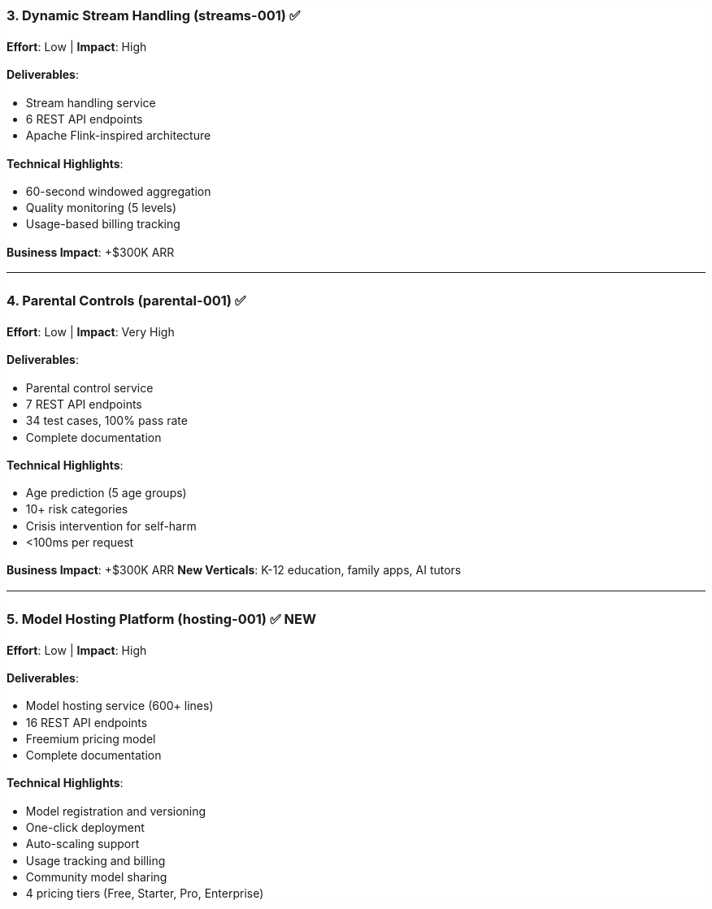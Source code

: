 
### 3. Dynamic Stream Handling (streams-001) ✅

**Effort**: Low | **Impact**: High

**Deliverables**:
- Stream handling service
- 6 REST API endpoints
- Apache Flink-inspired architecture

**Technical Highlights**:
- 60-second windowed aggregation
- Quality monitoring (5 levels)
- Usage-based billing tracking

**Business Impact**: +$300K ARR

---

### 4. Parental Controls (parental-001) ✅

**Effort**: Low | **Impact**: Very High

**Deliverables**:
- Parental control service
- 7 REST API endpoints
- 34 test cases, 100% pass rate
- Complete documentation

**Technical Highlights**:
- Age prediction (5 age groups)
- 10+ risk categories
- Crisis intervention for self-harm
- <100ms per request

**Business Impact**: +$300K ARR
**New Verticals**: K-12 education, family apps, AI tutors

---

### 5. Model Hosting Platform (hosting-001) ✅ **NEW**

**Effort**: Low | **Impact**: High

**Deliverables**:
- Model hosting service (600+ lines)
- 16 REST API endpoints
- Freemium pricing model
- Complete documentation

**Technical Highlights**:
- Model registration and versioning
- One-click deployment
- Auto-scaling support
- Usage tracking and billing
- Community model sharing
- 4 pricing tiers (Free, Starter, Pro, Enterprise)
